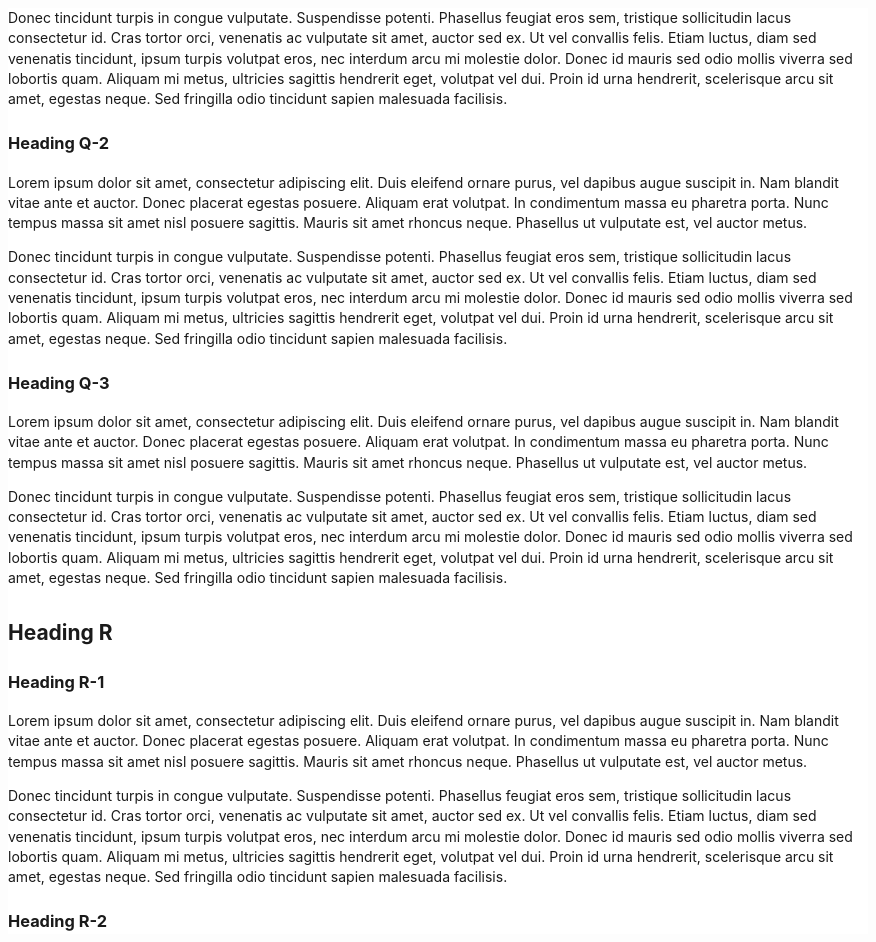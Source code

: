 Donec tincidunt turpis in congue vulputate. Suspendisse potenti. Phasellus feugiat eros sem, tristique sollicitudin lacus consectetur id. Cras tortor orci, venenatis ac vulputate sit amet, auctor sed ex. Ut vel convallis felis. Etiam luctus, diam sed venenatis tincidunt, ipsum turpis volutpat eros, nec interdum arcu mi molestie dolor. Donec id mauris sed odio mollis viverra sed lobortis quam. Aliquam mi metus, ultricies sagittis hendrerit eget, volutpat vel dui. Proin id urna hendrerit, scelerisque arcu sit amet, egestas neque. Sed fringilla odio tincidunt sapien malesuada facilisis.

### Heading Q-2

Lorem ipsum dolor sit amet, consectetur adipiscing elit. Duis eleifend ornare purus, vel dapibus augue suscipit in. Nam blandit vitae ante et auctor. Donec placerat egestas posuere. Aliquam erat volutpat. In condimentum massa eu pharetra porta. Nunc tempus massa sit amet nisl posuere sagittis. Mauris sit amet rhoncus neque. Phasellus ut vulputate est, vel auctor metus.

Donec tincidunt turpis in congue vulputate. Suspendisse potenti. Phasellus feugiat eros sem, tristique sollicitudin lacus consectetur id. Cras tortor orci, venenatis ac vulputate sit amet, auctor sed ex. Ut vel convallis felis. Etiam luctus, diam sed venenatis tincidunt, ipsum turpis volutpat eros, nec interdum arcu mi molestie dolor. Donec id mauris sed odio mollis viverra sed lobortis quam. Aliquam mi metus, ultricies sagittis hendrerit eget, volutpat vel dui. Proin id urna hendrerit, scelerisque arcu sit amet, egestas neque. Sed fringilla odio tincidunt sapien malesuada facilisis.

### Heading Q-3

Lorem ipsum dolor sit amet, consectetur adipiscing elit. Duis eleifend ornare purus, vel dapibus augue suscipit in. Nam blandit vitae ante et auctor. Donec placerat egestas posuere. Aliquam erat volutpat. In condimentum massa eu pharetra porta. Nunc tempus massa sit amet nisl posuere sagittis. Mauris sit amet rhoncus neque. Phasellus ut vulputate est, vel auctor metus.

Donec tincidunt turpis in congue vulputate. Suspendisse potenti. Phasellus feugiat eros sem, tristique sollicitudin lacus consectetur id. Cras tortor orci, venenatis ac vulputate sit amet, auctor sed ex. Ut vel convallis felis. Etiam luctus, diam sed venenatis tincidunt, ipsum turpis volutpat eros, nec interdum arcu mi molestie dolor. Donec id mauris sed odio mollis viverra sed lobortis quam. Aliquam mi metus, ultricies sagittis hendrerit eget, volutpat vel dui. Proin id urna hendrerit, scelerisque arcu sit amet, egestas neque. Sed fringilla odio tincidunt sapien malesuada facilisis.

## Heading R

### Heading R-1

Lorem ipsum dolor sit amet, consectetur adipiscing elit. Duis eleifend ornare purus, vel dapibus augue suscipit in. Nam blandit vitae ante et auctor. Donec placerat egestas posuere. Aliquam erat volutpat. In condimentum massa eu pharetra porta. Nunc tempus massa sit amet nisl posuere sagittis. Mauris sit amet rhoncus neque. Phasellus ut vulputate est, vel auctor metus.

Donec tincidunt turpis in congue vulputate. Suspendisse potenti. Phasellus feugiat eros sem, tristique sollicitudin lacus consectetur id. Cras tortor orci, venenatis ac vulputate sit amet, auctor sed ex. Ut vel convallis felis. Etiam luctus, diam sed venenatis tincidunt, ipsum turpis volutpat eros, nec interdum arcu mi molestie dolor. Donec id mauris sed odio mollis viverra sed lobortis quam. Aliquam mi metus, ultricies sagittis hendrerit eget, volutpat vel dui. Proin id urna hendrerit, scelerisque arcu sit amet, egestas neque. Sed fringilla odio tincidunt sapien malesuada facilisis.

### Heading R-2
